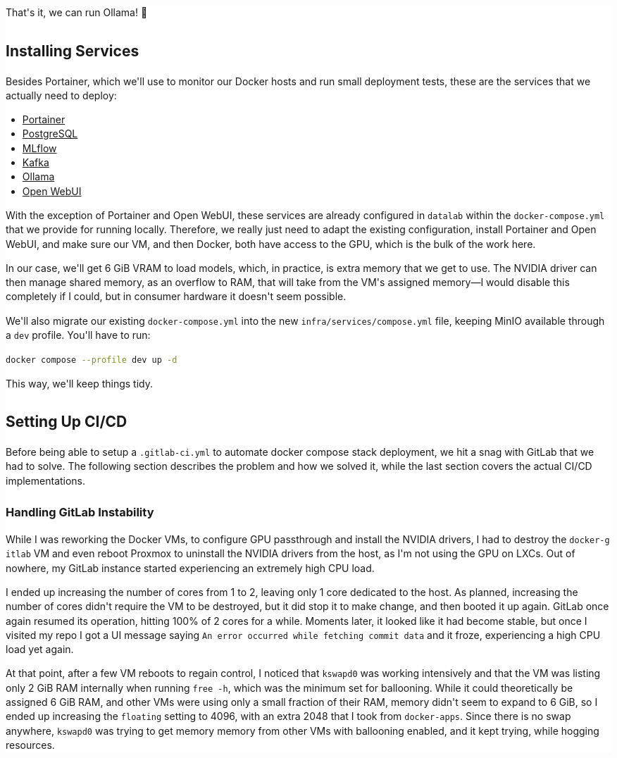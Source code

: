 That's it, we can run Ollama! 🎉

## Installing Services

Besides Portainer, which we'll use to monitor our Docker hosts and run small deployment tests, these are the services that we actually need to deploy:

- [Portainer](https://www.portainer.io/)
- [PostgreSQL](https://www.postgresql.org/)
- [MLflow](https://mlflow.org/)
- [Kafka](https://kafka.apache.org/)
- [Ollama](https://ollama.com/)
- [Open WebUI](https://openwebui.com/)

With the exception of Portainer and Open WebUI, these services are already configured in `datalab` within the `docker-compose.yml` that we provide for running locally. Therefore, we really just need to adapt the existing configuration, install Portainer and Open WebUI, and make sure our VM, and then Docker, both have access to the GPU, which is the bulk of the work here.

In our case, we'll get 6 GiB VRAM to load models, which, in practice, is extra memory that we get to use. The NVIDIA driver can then manage shared memory, as an overflow to RAM, that will take from the VM's assigned memory—I would disable this completely if I could, but in consumer hardware it doesn't seem possible.

We'll also migrate our existing `docker-compose.yml` into the new `infra/services/compose.yml`  file, keeping MinIO available through a `dev` profile. You'll have to run:

```bash
docker compose --profile dev up -d
```

This way, we'll keep things tidy.

## Setting Up CI/CD

Before being able to setup a `.gitlab-ci.yml` to automate docker compose stack deployment, we hit a snag with GitLab that we had to solve. The following section describes the problem and how we solved it, while the last section covers the actual CI/CD implementations.

### Handling GitLab Instability

While I was reworking the Docker VMs, to configure GPU passthrough and install the NVIDIA drivers, I had to destroy the `docker-gitlab` VM and even reboot Proxmox to uninstall the NVIDIA drivers from the host, as I'm not using the GPU on LXCs. Out of nowhere, my GitLab instance started experiencing an extremely high CPU load.

I ended up increasing the number of cores from 1 to 2, leaving only 1 core dedicated to the host. As planned, increasing the number of cores didn't require the VM to be destroyed, but it did stop it to make change, and then booted it up again. GitLab once again resumed its operation, hitting 100% of 2 cores for a while. Moments  later, it looked like it had become stable, but once I visited my repo I got a UI message saying `An error occurred while fetching commit data` and it froze, experiencing a high CPU load yet again.

At that point, after a few VM reboots to regain control, I noticed that `kswapd0` was working intensively and that the VM was listing only 2 GiB RAM internally when running `free -h`, which was the minimum set for ballooning. While it could theoretically be assigned 6 GiB RAM, and other VMs were using only a small fraction of their RAM, memory didn't seem to expand to 6 GiB, so I ended up increasing the `floating` setting to 4096, with an extra 2048 that I took from `docker-apps`. Since there is no swap anywhere, `kswapd0` was trying to get memory memory from other VMs with ballooning enabled, and it kept trying, while hogging resources.
